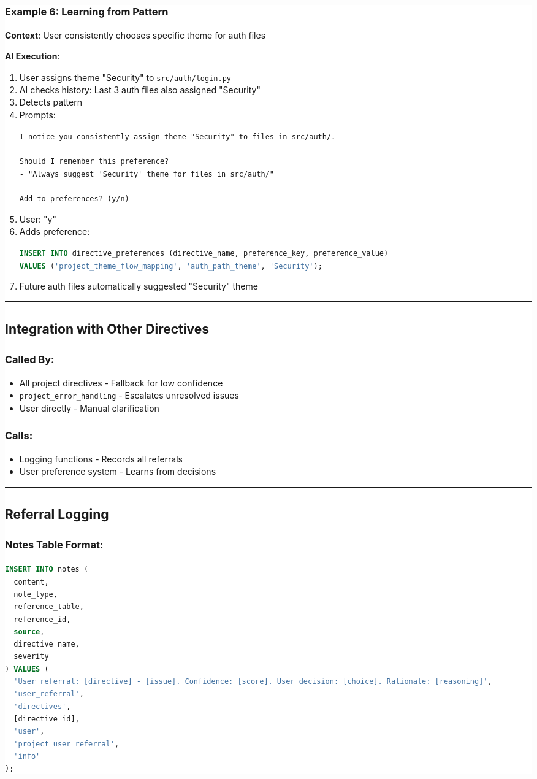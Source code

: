 ### Example 6: Learning from Pattern

**Context**: User consistently chooses specific theme for auth files

**AI Execution**:
1. User assigns theme "Security" to `src/auth/login.py`
2. AI checks history: Last 3 auth files also assigned "Security"
3. Detects pattern
4. Prompts:
   ```
   I notice you consistently assign theme "Security" to files in src/auth/.

   Should I remember this preference?
   - "Always suggest 'Security' theme for files in src/auth/"

   Add to preferences? (y/n)
   ```
5. User: "y"
6. Adds preference:
   ```sql
   INSERT INTO directive_preferences (directive_name, preference_key, preference_value)
   VALUES ('project_theme_flow_mapping', 'auth_path_theme', 'Security');
   ```
7. Future auth files automatically suggested "Security" theme

---

## Integration with Other Directives

### Called By:
- All project directives - Fallback for low confidence
- `project_error_handling` - Escalates unresolved issues
- User directly - Manual clarification

### Calls:
- Logging functions - Records all referrals
- User preference system - Learns from decisions

---

## Referral Logging

### Notes Table Format:

```sql
INSERT INTO notes (
  content,
  note_type,
  reference_table,
  reference_id,
  source,
  directive_name,
  severity
) VALUES (
  'User referral: [directive] - [issue]. Confidence: [score]. User decision: [choice]. Rationale: [reasoning]',
  'user_referral',
  'directives',
  [directive_id],
  'user',
  'project_user_referral',
  'info'
);
```